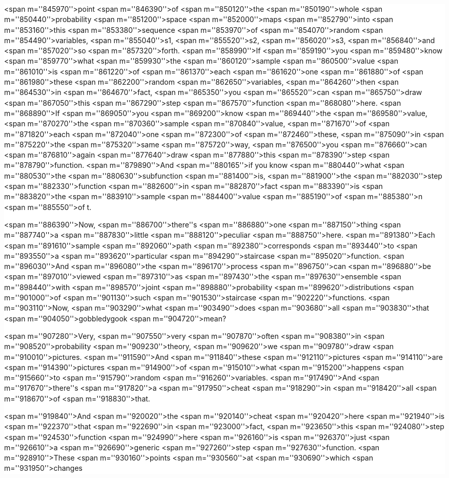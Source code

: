   <span m=''845970''>point</span> <span m=''846390''>of</span> <span m=''850120''>the</span>
  <span m=''850190''>whole</span> <span m=''850440''>probability</span> <span m=''851200''>space</span>
  <span m=''852000''>maps</span> <span m=''852790''>into</span> <span m=''853160''>this</span>
  <span m=''853380''>sequence</span> <span m=''853970''>of</span> <span m=''854070''>random</span>
  <span m=''854490''>variables,</span> <span m=''855040''>s1,</span> <span m=''855520''>s2,</span>
  <span m=''856020''>s3,</span> <span m=''856840''>and</span> <span m=''857020''>so</span>
  <span m=''857320''>forth.</span> <span m=''858990''>If</span> <span m=''859190''>you</span>
  <span m=''859480''>know</span> <span m=''859770''>what</span> <span m=''859930''>the</span>
  <span m=''860120''>sample</span> <span m=''860500''>value</span> <span m=''861010''>is</span>
  <span m=''861220''>of</span> <span m=''861370''>each</span> <span m=''861620''>one</span>
  <span m=''861880''>of</span> <span m=''861980''>these</span> <span m=''862200''>random</span>
  <span m=''862650''>variables,</span> <span m=''864260''>then</span> <span m=''864530''>in</span>
  <span m=''864670''>fact,</span> <span m=''865350''>you</span> <span m=''865520''>can</span>
  <span m=''865750''>draw</span> <span m=''867050''>this</span> <span m=''867290''>step</span>
  <span m=''867570''>function</span> <span m=''868080''>here.</span> <span m=''868890''>If</span>
  <span m=''869050''>you</span> <span m=''869200''>know</span> <span m=''869440''>the</span>
  <span m=''869580''>value,</span> <span m=''870270''>the</span> <span m=''870360''>sample</span>
  <span m=''870840''>value,</span> <span m=''871670''>of</span> <span m=''871820''>each</span>
  <span m=''872040''>one</span> <span m=''872300''>of</span> <span m=''872460''>these,</span>
  <span m=''875090''>in</span> <span m=''875220''>the</span> <span m=''875320''>same</span>
  <span m=''875720''>way,</span> <span m=''876500''>you</span> <span m=''876660''>can</span>
  <span m=''876810''>again</span> <span m=''877640''>draw</span> <span m=''877880''>this</span>
  <span m=''878390''>step</span> <span m=''878790''>function.</span> <span m=''879890''>And</span>
  <span m=''880165''>if you know</span> <span m=''880440''>what</span> <span m=''880530''>the</span>
  <span m=''880630''>subfunction</span> <span m=''881400''>is,</span> <span m=''881900''>the</span>
  <span m=''882030''>step</span> <span m=''882330''>function</span> <span m=''882600''>in</span>
  <span m=''882870''>fact</span> <span m=''883390''>is</span> <span m=''883820''>the</span>
  <span m=''883910''>sample</span> <span m=''884400''>value</span> <span m=''885190''>of</span>
  <span m=''885380''>n</span> <span m=''885550''>of t.</span> </p><p><span m=''886390''>Now,</span>
  <span m=''886700''>there''s</span> <span m=''886880''>one</span> <span m=''887150''>thing</span>
  <span m=''887740''>a</span> <span m=''887830''>little</span> <span m=''888120''>peculiar</span>
  <span m=''888750''>here.</span> <span m=''891380''>Each</span> <span m=''891610''>sample</span>
  <span m=''892060''>path</span> <span m=''892380''>corresponds</span> <span m=''893440''>to</span>
  <span m=''893550''>a</span> <span m=''893620''>particular</span> <span m=''894290''>staircase</span>
  <span m=''895020''>function.</span> <span m=''896030''>And</span> <span m=''896080''>the</span>
  <span m=''896170''>process</span> <span m=''896750''>can</span> <span m=''896880''>be</span>
  <span m=''897010''>viewed</span> <span m=''897310''>as</span> <span m=''897430''>the</span>
  <span m=''897630''>ensemble</span> <span m=''898440''>with</span> <span m=''898570''>joint</span>
  <span m=''898880''>probability</span> <span m=''899620''>distributions</span> <span
  m=''901000''>of</span> <span m=''901130''>such</span> <span m=''901530''>staircase</span>
  <span m=''902220''>functions.</span> <span m=''903110''>Now,</span> <span m=''903290''>what</span>
  <span m=''903490''>does</span> <span m=''903680''>all</span> <span m=''903830''>that</span>
  <span m=''904050''>gobbledygook</span> <span m=''904720''>mean?</span> </p><p><span
  m=''907280''>Very,</span> <span m=''907550''>very</span> <span m=''907870''>often</span>
  <span m=''908380''>in</span> <span m=''908520''>probability</span> <span m=''909230''>theory,</span>
  <span m=''909620''>we</span> <span m=''909780''>draw</span> <span m=''910010''>pictures.</span>
  <span m=''911590''>And</span> <span m=''911840''>these</span> <span m=''912110''>pictures</span>
  <span m=''914110''>are</span> <span m=''914390''>pictures</span> <span m=''914900''>of</span>
  <span m=''915010''>what</span> <span m=''915200''>happens</span> <span m=''915660''>to</span>
  <span m=''915790''>random</span> <span m=''916260''>variables.</span> <span m=''917490''>And</span>
  <span m=''917670''>there''s</span> <span m=''917820''>a</span> <span m=''917950''>cheat</span>
  <span m=''918290''>in</span> <span m=''918420''>all</span> <span m=''918670''>of</span>
  <span m=''918830''>that.</span> </p><p><span m=''919840''>And</span> <span m=''920020''>the</span>
  <span m=''920140''>cheat</span> <span m=''920420''>here</span> <span m=''921940''>is</span>
  <span m=''922370''>that</span> <span m=''922690''>in</span> <span m=''923000''>fact,</span>
  <span m=''923650''>this</span> <span m=''924080''>step</span> <span m=''924530''>function</span>
  <span m=''924990''>here</span> <span m=''926160''>is</span> <span m=''926370''>just</span>
  <span m=''926610''>a</span> <span m=''926690''>generic</span> <span m=''927260''>step</span>
  <span m=''927630''>function.</span> <span m=''928910''>These</span> <span m=''930160''>points</span>
  <span m=''930560''>at</span> <span m=''930690''>which</span> <span m=''931950''>changes</span>